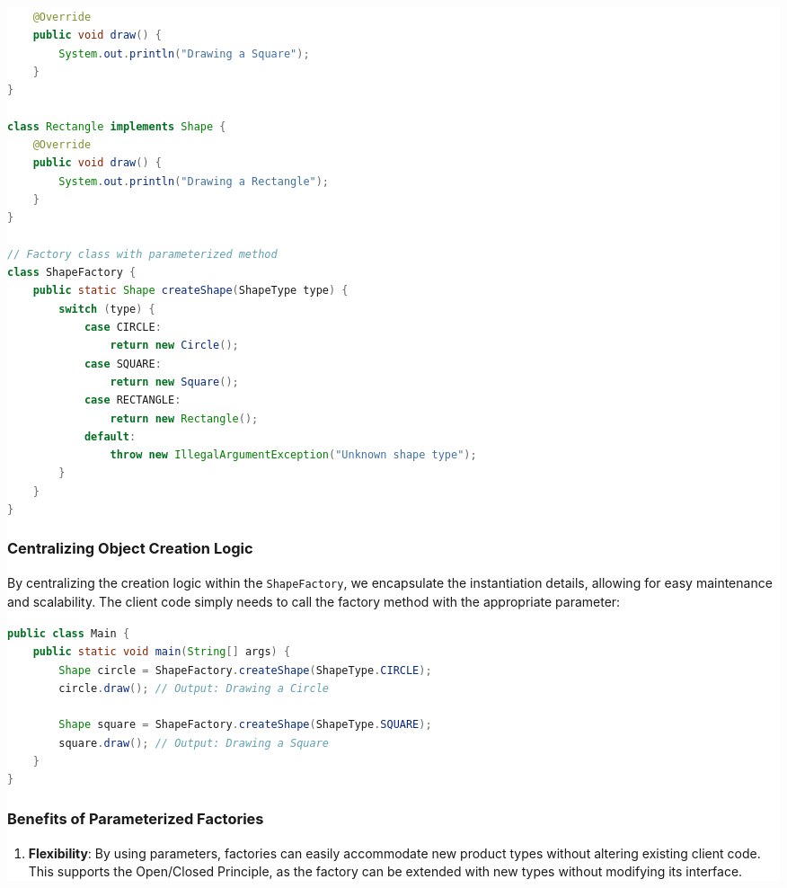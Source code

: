 ```java
    @Override
    public void draw() {
        System.out.println("Drawing a Square");
    }
}

class Rectangle implements Shape {
    @Override
    public void draw() {
        System.out.println("Drawing a Rectangle");
    }
}

// Factory class with parameterized method
class ShapeFactory {
    public static Shape createShape(ShapeType type) {
        switch (type) {
            case CIRCLE:
                return new Circle();
            case SQUARE:
                return new Square();
            case RECTANGLE:
                return new Rectangle();
            default:
                throw new IllegalArgumentException("Unknown shape type");
        }
    }
}
```

### Centralizing Object Creation Logic

By centralizing the creation logic within the `ShapeFactory`, we encapsulate the instantiation details, allowing for easy maintenance and scalability. The client code simply needs to call the factory method with the appropriate parameter:

```java
public class Main {
    public static void main(String[] args) {
        Shape circle = ShapeFactory.createShape(ShapeType.CIRCLE);
        circle.draw(); // Output: Drawing a Circle

        Shape square = ShapeFactory.createShape(ShapeType.SQUARE);
        square.draw(); // Output: Drawing a Square
    }
}
```

### Benefits of Parameterized Factories

1. **Flexibility**: By using parameters, factories can easily accommodate new product types without altering existing client code. This supports the Open/Closed Principle, as the factory can be extended with new types without modifying its interface.
